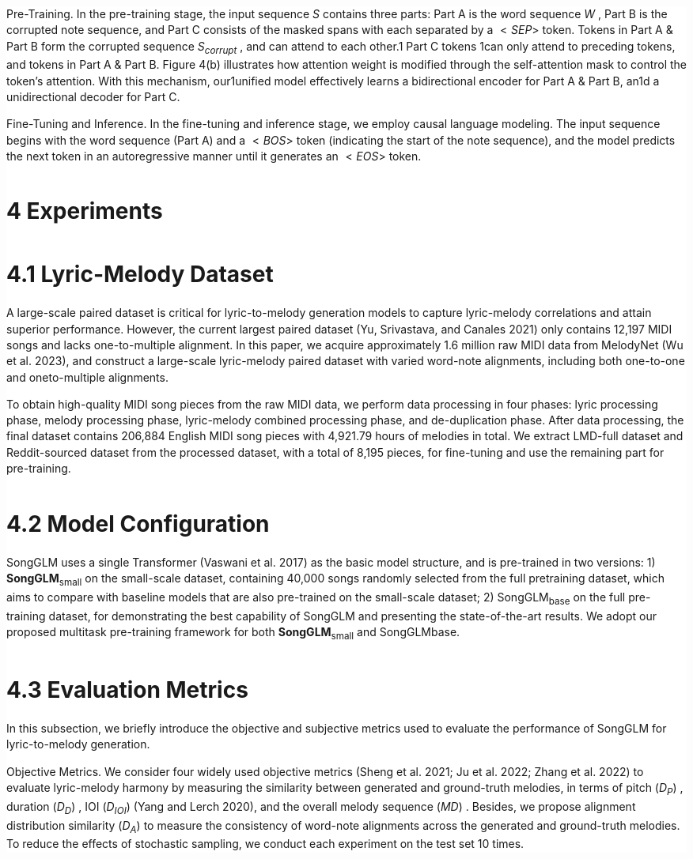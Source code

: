 Pre-Training. In the pre-training stage, the input sequence $S$ contains three parts: Part A is the word sequence $W$ , Part B is the corrupted note sequence, and Part C consists of the masked spans with each separated by a ${ < S E P > }$ token. Tokens in Part A & Part B form the corrupted sequence $S _ { c o r r u p t }$ , and can attend to each other.1 Part C tokens 1can only attend to preceding tokens, and tokens in Part A & Part B. Figure 4(b) illustrates how attention weight is modified through the self-attention mask to control the token’s attention. With this mechanism, our1unified model effectively learns a bidirectional encoder for Part A & Part B, an1d a unidirectional decoder for Part C.

Fine-Tuning and Inference. In the fine-tuning and inference stage, we employ causal language modeling. The input sequence begins with the word sequence (Part A) and a ${ < } B O S { > }$ token (indicating the start of the note sequence), and the model predicts the next token in an autoregressive manner until it generates an ${ < } E O S { > }$ token.

# 4 Experiments

# 4.1 Lyric-Melody Dataset

A large-scale paired dataset is critical for lyric-to-melody generation models to capture lyric-melody correlations and attain superior performance. However, the current largest paired dataset (Yu, Srivastava, and Canales 2021) only contains 12,197 MIDI songs and lacks one-to-multiple alignment. In this paper, we acquire approximately 1.6 million raw MIDI data from MelodyNet (Wu et al. 2023), and construct a large-scale lyric-melody paired dataset with varied word-note alignments, including both one-to-one and oneto-multiple alignments.

To obtain high-quality MIDI song pieces from the raw MIDI data, we perform data processing in four phases: lyric processing phase, melody processing phase, lyric-melody combined processing phase, and de-duplication phase. After data processing, the final dataset contains 206,884 English MIDI song pieces with 4,921.79 hours of melodies in total. We extract LMD-full dataset and Reddit-sourced dataset from the processed dataset, with a total of 8,195 pieces, for fine-tuning and use the remaining part for pre-training.

# 4.2 Model Configuration

SongGLM uses a single Transformer (Vaswani et al. 2017) as the basic model structure, and is pre-trained in two versions: 1) $\mathbf { S o n g G L M _ { \mathrm { s m a l l } } }$ on the small-scale dataset, containing 40,000 songs randomly selected from the full pretraining dataset, which aims to compare with baseline models that are also pre-trained on the small-scale dataset; 2) $\mathrm { S o n g G L M _ { b a s e } }$ on the full pre-training dataset, for demonstrating the best capability of SongGLM and presenting the state-of-the-art results. We adopt our proposed multitask pre-training framework for both $\mathbf { S o n g G L M _ { \mathrm { s m a l l } } }$ and SongGLMbase.

# 4.3 Evaluation Metrics

In this subsection, we briefly introduce the objective and subjective metrics used to evaluate the performance of SongGLM for lyric-to-melody generation.

Objective Metrics. We consider four widely used objective metrics (Sheng et al. 2021; Ju et al. 2022; Zhang et al. 2022) to evaluate lyric-melody harmony by measuring the similarity between generated and ground-truth melodies, in terms of pitch $( D _ { P } )$ , duration $( D _ { D } )$ , IOI $( D _ { I O I } )$ (Yang and Lerch 2020), and the overall melody sequence $( M D )$ . Besides, we propose alignment distribution similarity $( D _ { A } )$ to measure the consistency of word-note alignments across the generated and ground-truth melodies. To reduce the effects of stochastic sampling, we conduct each experiment on the test set 10 times.
